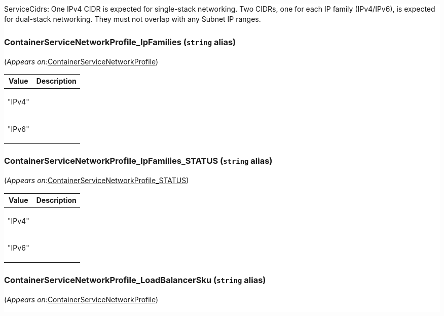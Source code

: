 <td>
<p>ServiceCidrs: One IPv4 CIDR is expected for single-stack networking. Two CIDRs, one for each IP family (IPv4/IPv6), is
expected for dual-stack networking. They must not overlap with any Subnet IP ranges.</p>
</td>
</tr>
</tbody>
</table>
<h3 id="containerservice.azure.com/v1api20240901.ContainerServiceNetworkProfile_IpFamilies">ContainerServiceNetworkProfile_IpFamilies
(<code>string</code> alias)</h3>
<p>
(<em>Appears on:</em><a href="#containerservice.azure.com/v1api20240901.ContainerServiceNetworkProfile">ContainerServiceNetworkProfile</a>)
</p>
<div>
</div>
<table>
<thead>
<tr>
<th>Value</th>
<th>Description</th>
</tr>
</thead>
<tbody><tr><td><p>&#34;IPv4&#34;</p></td>
<td></td>
</tr><tr><td><p>&#34;IPv6&#34;</p></td>
<td></td>
</tr></tbody>
</table>
<h3 id="containerservice.azure.com/v1api20240901.ContainerServiceNetworkProfile_IpFamilies_STATUS">ContainerServiceNetworkProfile_IpFamilies_STATUS
(<code>string</code> alias)</h3>
<p>
(<em>Appears on:</em><a href="#containerservice.azure.com/v1api20240901.ContainerServiceNetworkProfile_STATUS">ContainerServiceNetworkProfile_STATUS</a>)
</p>
<div>
</div>
<table>
<thead>
<tr>
<th>Value</th>
<th>Description</th>
</tr>
</thead>
<tbody><tr><td><p>&#34;IPv4&#34;</p></td>
<td></td>
</tr><tr><td><p>&#34;IPv6&#34;</p></td>
<td></td>
</tr></tbody>
</table>
<h3 id="containerservice.azure.com/v1api20240901.ContainerServiceNetworkProfile_LoadBalancerSku">ContainerServiceNetworkProfile_LoadBalancerSku
(<code>string</code> alias)</h3>
<p>
(<em>Appears on:</em><a href="#containerservice.azure.com/v1api20240901.ContainerServiceNetworkProfile">ContainerServiceNetworkProfile</a>)
</p>
<div>
</div>
<table>
<thead>
<tr>